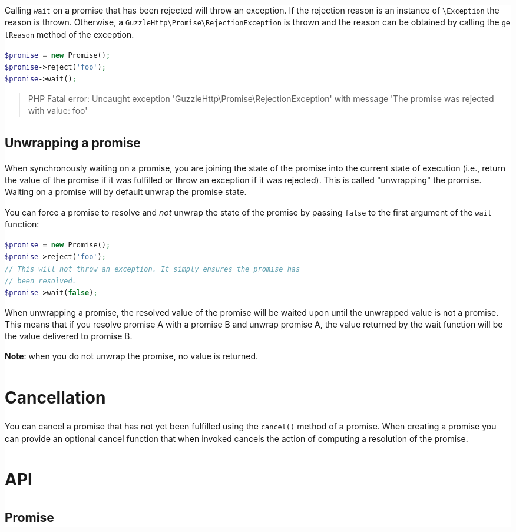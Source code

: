 Calling `wait` on a promise that has been rejected will throw an exception. If
the rejection reason is an instance of `\Exception` the reason is thrown.
Otherwise, a `GuzzleHttp\Promise\RejectionException` is thrown and the reason
can be obtained by calling the `getReason` method of the exception.

```php
$promise = new Promise();
$promise->reject('foo');
$promise->wait();
```

> PHP Fatal error:  Uncaught exception 'GuzzleHttp\Promise\RejectionException' with message 'The promise was rejected with value: foo'


## Unwrapping a promise

When synchronously waiting on a promise, you are joining the state of the
promise into the current state of execution (i.e., return the value of the
promise if it was fulfilled or throw an exception if it was rejected). This is
called "unwrapping" the promise. Waiting on a promise will by default unwrap
the promise state.

You can force a promise to resolve and *not* unwrap the state of the promise
by passing `false` to the first argument of the `wait` function:

```php
$promise = new Promise();
$promise->reject('foo');
// This will not throw an exception. It simply ensures the promise has
// been resolved.
$promise->wait(false);
```

When unwrapping a promise, the resolved value of the promise will be waited
upon until the unwrapped value is not a promise. This means that if you resolve
promise A with a promise B and unwrap promise A, the value returned by the
wait function will be the value delivered to promise B.

**Note**: when you do not unwrap the promise, no value is returned.


# Cancellation

You can cancel a promise that has not yet been fulfilled using the `cancel()`
method of a promise. When creating a promise you can provide an optional
cancel function that when invoked cancels the action of computing a resolution
of the promise.


# API


## Promise
